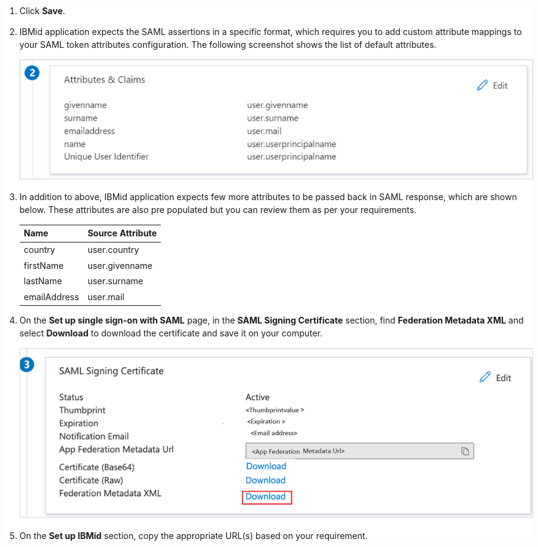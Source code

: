 1. Click **Save**.

1. IBMid application expects the SAML assertions in a specific format, which requires you to add custom attribute mappings to your SAML token attributes configuration. The following screenshot shows the list of default attributes.

	![image](common/default-attributes.png)

1. In addition to above, IBMid application expects few more attributes to be passed back in SAML response, which are shown below. These attributes are also pre populated but you can review them as per your requirements.
	
	| Name |  Source Attribute|
	| ----------- | --------- |
	| country | user.country |
	| firstName | user.givenname |
	| lastName | user.surname |
    | emailAddress | user.mail |

1. On the **Set up single sign-on with SAML** page, in the **SAML Signing Certificate** section,  find **Federation Metadata XML** and select **Download** to download the certificate and save it on your computer.

	![The Certificate download link](common/metadataxml.png)

1. On the **Set up IBMid** section, copy the appropriate URL(s) based on your requirement.
